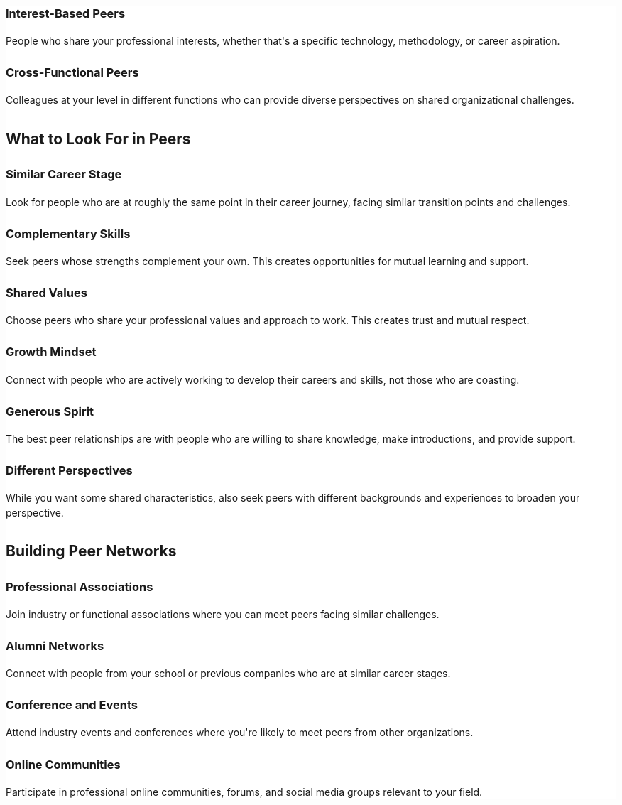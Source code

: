 ### Interest-Based Peers
People who share your professional interests, whether that's a specific technology, methodology, or career aspiration.

### Cross-Functional Peers
Colleagues at your level in different functions who can provide diverse perspectives on shared organizational challenges.

## What to Look For in Peers

### Similar Career Stage
Look for people who are at roughly the same point in their career journey, facing similar transition points and challenges.

### Complementary Skills
Seek peers whose strengths complement your own. This creates opportunities for mutual learning and support.

### Shared Values
Choose peers who share your professional values and approach to work. This creates trust and mutual respect.

### Growth Mindset
Connect with people who are actively working to develop their careers and skills, not those who are coasting.

### Generous Spirit
The best peer relationships are with people who are willing to share knowledge, make introductions, and provide support.

### Different Perspectives
While you want some shared characteristics, also seek peers with different backgrounds and experiences to broaden your perspective.

## Building Peer Networks

### Professional Associations
Join industry or functional associations where you can meet peers facing similar challenges.

### Alumni Networks
Connect with people from your school or previous companies who are at similar career stages.

### Conference and Events
Attend industry events and conferences where you're likely to meet peers from other organizations.

### Online Communities
Participate in professional online communities, forums, and social media groups relevant to your field.
